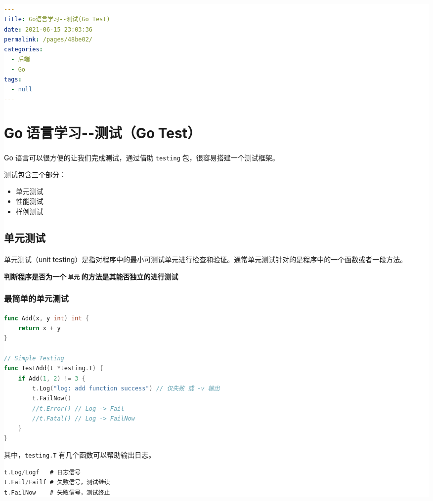 ```yaml
---
title: Go语言学习--测试(Go Test)
date: 2021-06-15 23:03:36
permalink: /pages/48be02/
categories: 
  - 后端
  - Go
tags: 
  - null
---
```

# Go 语言学习--测试（Go Test）

Go 语言可以很方便的让我们完成测试，通过借助 `testing` 包，很容易搭建一个测试框架。

测试包含三个部分：

- 单元测试
- 性能测试
- 样例测试

## 单元测试

单元测试（unit testing）是指对程序中的最小可测试单元进行检查和验证。通常单元测试针对的是程序中的一个函数或者一段方法。

**判断程序是否为一个 `单元` 的方法是其能否独立的进行测试**

### 最简单的单元测试

```go
func Add(x, y int) int {
	return x + y
}

// Simple Testing
func TestAdd(t *testing.T) {
	if Add(1, 2) != 3 {
		t.Log("log: add function success") // 仅失败 或 -v 输出
		t.FailNow()
		//t.Error() // Log -> Fail
		//t.Fatal() // Log -> FailNow
	}
}
```

其中，`testing.T` 有几个函数可以帮助输出日志。

```go
t.Log/Logf   # 日志信号 
t.Fail/Failf # 失败信号，测试继续
t.FailNow    # 失败信号，测试终止
```
